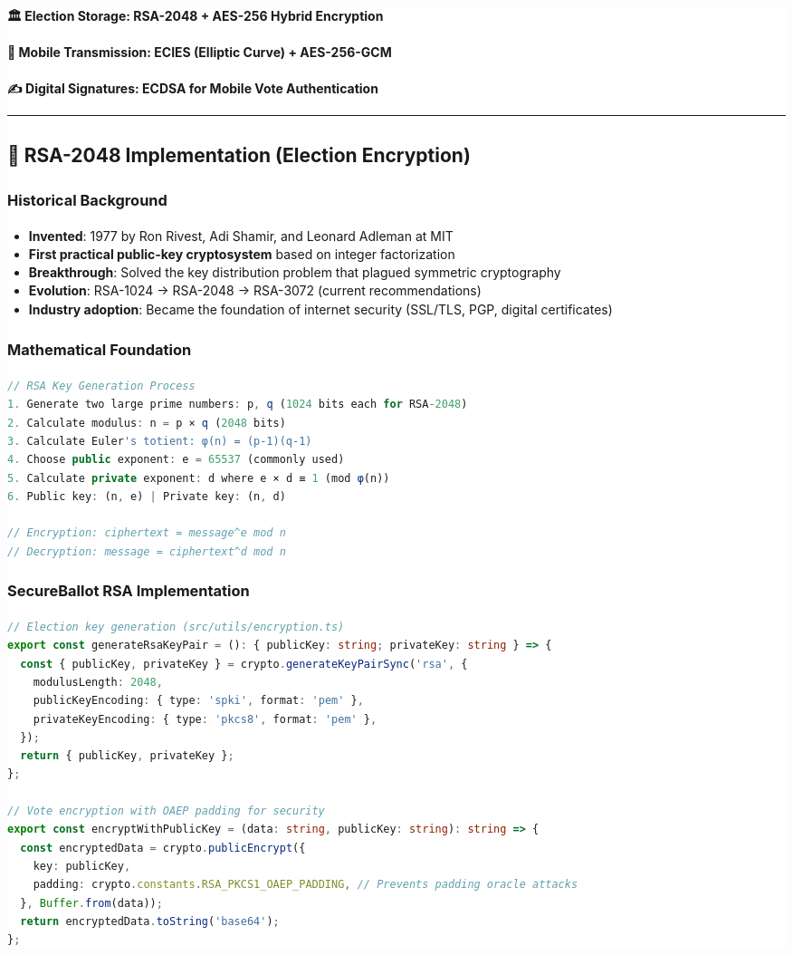 #### 🏛️ **Election Storage**: RSA-2048 + AES-256 Hybrid Encryption
#### 📱 **Mobile Transmission**: ECIES (Elliptic Curve) + AES-256-GCM
#### ✍️ **Digital Signatures**: ECDSA for Mobile Vote Authentication

---

## 🔐 RSA-2048 Implementation (Election Encryption)

### **Historical Background**
- **Invented**: 1977 by Ron Rivest, Adi Shamir, and Leonard Adleman at MIT
- **First practical public-key cryptosystem** based on integer factorization
- **Breakthrough**: Solved the key distribution problem that plagued symmetric cryptography
- **Evolution**: RSA-1024 → RSA-2048 → RSA-3072 (current recommendations)
- **Industry adoption**: Became the foundation of internet security (SSL/TLS, PGP, digital certificates)

### **Mathematical Foundation**
```typescript
// RSA Key Generation Process
1. Generate two large prime numbers: p, q (1024 bits each for RSA-2048)
2. Calculate modulus: n = p × q (2048 bits)
3. Calculate Euler's totient: φ(n) = (p-1)(q-1)
4. Choose public exponent: e = 65537 (commonly used)
5. Calculate private exponent: d where e × d ≡ 1 (mod φ(n))
6. Public key: (n, e) | Private key: (n, d)

// Encryption: ciphertext = message^e mod n
// Decryption: message = ciphertext^d mod n
```

### **SecureBallot RSA Implementation**
```typescript
// Election key generation (src/utils/encryption.ts)
export const generateRsaKeyPair = (): { publicKey: string; privateKey: string } => {
  const { publicKey, privateKey } = crypto.generateKeyPairSync('rsa', {
    modulusLength: 2048,
    publicKeyEncoding: { type: 'spki', format: 'pem' },
    privateKeyEncoding: { type: 'pkcs8', format: 'pem' },
  });
  return { publicKey, privateKey };
};

// Vote encryption with OAEP padding for security
export const encryptWithPublicKey = (data: string, publicKey: string): string => {
  const encryptedData = crypto.publicEncrypt({
    key: publicKey,
    padding: crypto.constants.RSA_PKCS1_OAEP_PADDING, // Prevents padding oracle attacks
  }, Buffer.from(data));
  return encryptedData.toString('base64');
};
```
